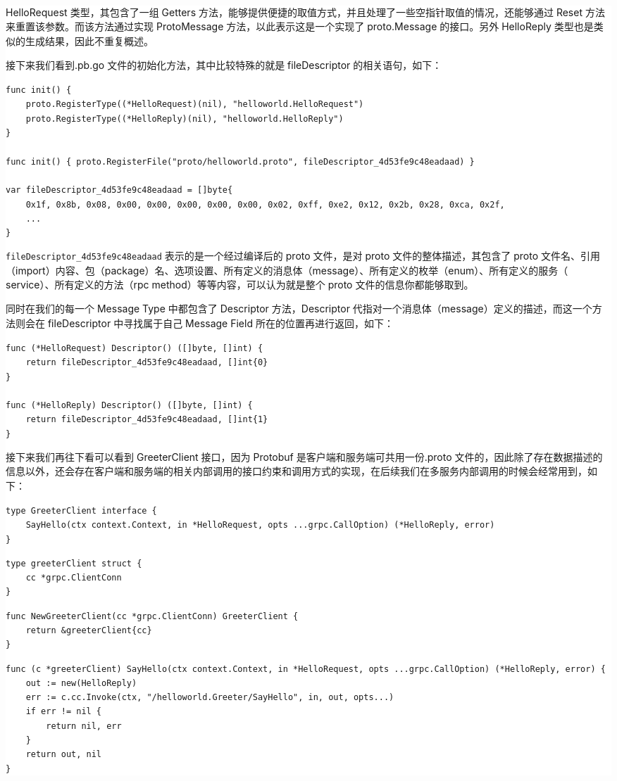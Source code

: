  HelloRequest 类型，其包含了一组 Getters 方法，能够提供便捷的取值方式，并且处理了一些空指针取值的情况，还能够通过 Reset 方法来重置该参数。而该方法通过实现 ProtoMessage 方法，以此表示这是一个实现了 proto.Message 的接口。另外 HelloReply 类型也是类似的生成结果，因此不重复概述。

接下来我们看到.pb.go 文件的初始化方法，其中比较特殊的就是 fileDescriptor 的相关语句，如下：

```
func init() {
	proto.RegisterType((*HelloRequest)(nil), "helloworld.HelloRequest")
	proto.RegisterType((*HelloReply)(nil), "helloworld.HelloReply")
}

func init() { proto.RegisterFile("proto/helloworld.proto", fileDescriptor_4d53fe9c48eadaad) }

var fileDescriptor_4d53fe9c48eadaad = []byte{
	0x1f, 0x8b, 0x08, 0x00, 0x00, 0x00, 0x00, 0x00, 0x02, 0xff, 0xe2, 0x12, 0x2b, 0x28, 0xca, 0x2f,
	...
}
```

`fileDescriptor_4d53fe9c48eadaad` 表示的是一个经过编译后的 proto 文件，是对 proto 文件的整体描述，其包含了 proto 文件名、引用（import）内容、包（package）名、选项设置、所有定义的消息体（message）、所有定义的枚举（enum）、所有定义的服务（ service）、所有定义的方法（rpc method）等等内容，可以认为就是整个 proto 文件的信息你都能够取到。

同时在我们的每一个 Message Type 中都包含了 Descriptor 方法，Descriptor 代指对一个消息体（message）定义的描述，而这一个方法则会在 fileDescriptor 中寻找属于自己 Message Field 所在的位置再进行返回，如下：

```
func (*HelloRequest) Descriptor() ([]byte, []int) {
	return fileDescriptor_4d53fe9c48eadaad, []int{0}
}

func (*HelloReply) Descriptor() ([]byte, []int) {
	return fileDescriptor_4d53fe9c48eadaad, []int{1}
}
```

接下来我们再往下看可以看到 GreeterClient 接口，因为 Protobuf 是客户端和服务端可共用一份.proto 文件的，因此除了存在数据描述的信息以外，还会存在客户端和服务端的相关内部调用的接口约束和调用方式的实现，在后续我们在多服务内部调用的时候会经常用到，如下：

```
type GreeterClient interface {
	SayHello(ctx context.Context, in *HelloRequest, opts ...grpc.CallOption) (*HelloReply, error)
}
```

```
type greeterClient struct {
	cc *grpc.ClientConn
}
```

```
func NewGreeterClient(cc *grpc.ClientConn) GreeterClient {
	return &greeterClient{cc}
}
```

```
func (c *greeterClient) SayHello(ctx context.Context, in *HelloRequest, opts ...grpc.CallOption) (*HelloReply, error) {
	out := new(HelloReply)
	err := c.cc.Invoke(ctx, "/helloworld.Greeter/SayHello", in, out, opts...)
	if err != nil {
		return nil, err
	}
	return out, nil
}
```
